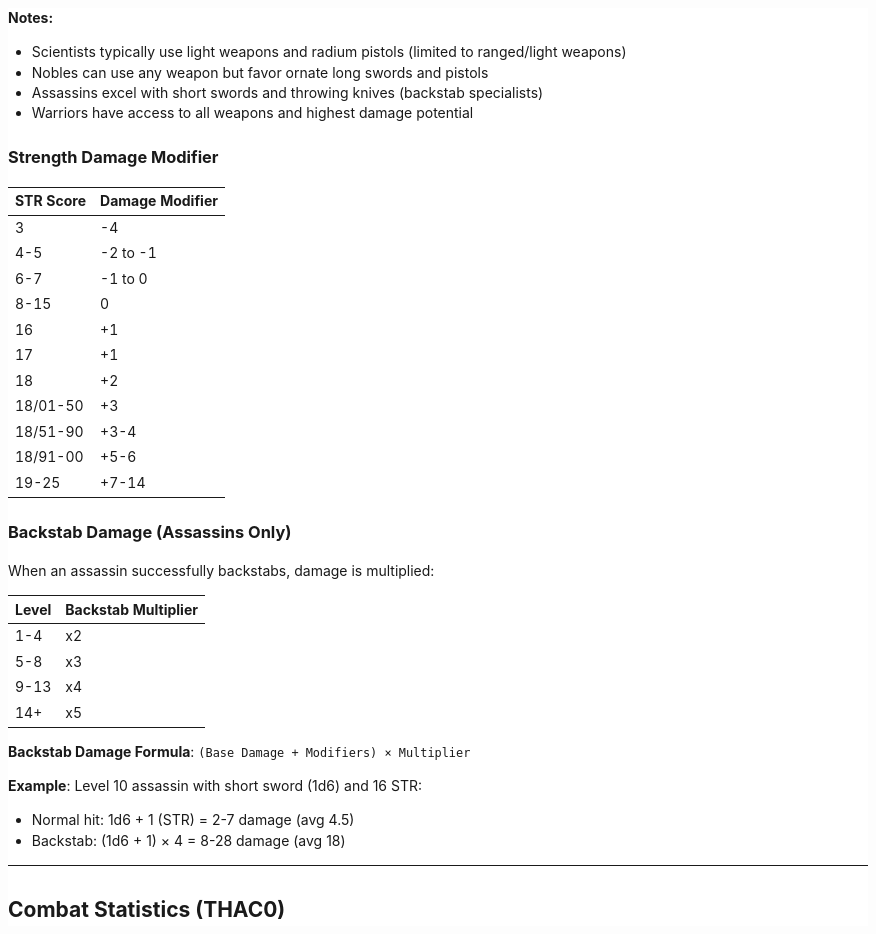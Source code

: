 **Notes:**
- Scientists typically use light weapons and radium pistols (limited to ranged/light weapons)
- Nobles can use any weapon but favor ornate long swords and pistols
- Assassins excel with short swords and throwing knives (backstab specialists)
- Warriors have access to all weapons and highest damage potential

### Strength Damage Modifier

| STR Score | Damage Modifier |
|-----------|-----------------|
| 3 | -4 |
| 4-5 | -2 to -1 |
| 6-7 | -1 to 0 |
| 8-15 | 0 |
| 16 | +1 |
| 17 | +1 |
| 18 | +2 |
| 18/01-50 | +3 |
| 18/51-90 | +3-4 |
| 18/91-00 | +5-6 |
| 19-25 | +7-14 |

### Backstab Damage (Assassins Only)

When an assassin successfully backstabs, damage is multiplied:

| Level | Backstab Multiplier |
|-------|---------------------|
| 1-4 | x2 |
| 5-8 | x3 |
| 9-13 | x4 |
| 14+ | x5 |

**Backstab Damage Formula**: `(Base Damage + Modifiers) × Multiplier`

**Example**: Level 10 assassin with short sword (1d6) and 16 STR:
- Normal hit: 1d6 + 1 (STR) = 2-7 damage (avg 4.5)
- Backstab: (1d6 + 1) × 4 = 8-28 damage (avg 18)

---

## Combat Statistics (THAC0)

